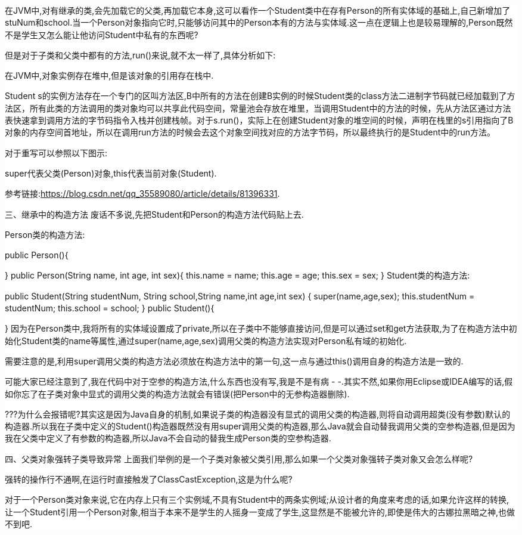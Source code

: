 

在JVM中,对有继承的类,会先加载它的父类,再加载它本身,这可以看作一个Student类中在存有Person的所有实体域的基础上,自己新增加了stuNum和school.当一个Person对象指向它时,只能够访问其中的Person本有的方法与实体域.这一点在逻辑上也是较易理解的,Person既然不是学生又怎么能让他访问Student中私有的东西呢?

但是对于子类和父类中都有的方法,run()来说,就不太一样了,具体分析如下:

在JVM中,对象实例存在堆中,但是该对象的引用存在栈中.

Student s的实例方法存在一个专门的区叫方法区,B中所有的方法在创建B实例的时候Student类的class方法二进制字节码就已经加载到了方法区，所有此类的方法调用的类对象均可以共享此代码空间，常量池会存放在堆里，当调用Student中的方法的时候，先从方法区通过方法表快速拿到调用方法的字节码指令入栈并创建栈帧。对于s.run()，实际上在创建Student对象的堆空间的时候，声明在栈里的s引用指向了B对象的内存空间首地址，所以在调用run方法的时候会去这个对象空间找对应的方法字节码，所以最终执行的是Student中的run方法。

对于重写可以参照以下图示:





super代表父类(Person)对象,this代表当前对象(Student).

参考链接:https://blog.csdn.net/qq_35589080/article/details/81396331.

三、继承中的构造方法
废话不多说,先把Student和Person的构造方法代码贴上去.

Person类的构造方法:

public Person(){

}
public Person(String name, int age, int sex){
    this.name = name;
    this.age = age;
    this.sex = sex;
}
          Student类的构造方法:

public Student(String studentNum, String school,String name,int age,int sex) {
    super(name,age,sex);
    this.studentNum = studentNum;
    this.school = school;
}
public Student(){

}
因为在Person类中,我将所有的实体域设置成了private,所以在子类中不能够直接访问,但是可以通过set和get方法获取,为了在构造方法中初始化Student类的name等属性,通过super(name,age,sex)调用父类的构造方法实现对Person私有域的初始化.

需要注意的是,利用super调用父类的构造方法必须放在构造方法中的第一句,这一点与通过this()调用自身的构造方法是一致的.

可能大家已经注意到了,我在代码中对于空参的构造方法,什么东西也没有写,我是不是有病 - -.其实不然,如果你用Eclipse或IDEA编写的话,假如你忘了在子类对象中显式的调用父类的构造方法就会有错误(把Person中的无参构造器删除).



???为什么会报错呢?其实这是因为Java自身的机制,如果说子类的构造器没有显式的调用父类的构造器,则将自动调用超类(没有参数)默认的构造器.所以我在子类中定义的Student()构造器既然没有用super调用父类的构造器,那么Java就会自动替我调用父类的空参构造器,但是因为我在父类中定义了有参数的构造器,所以Java不会自动的替我生成Person类的空参构造器.

四、父类对象强转子类导致异常
上面我们举例的是一个子类对象被父类引用,那么如果一个父类对象强转子类对象又会怎么样呢?



强转的操作行不通啊,在运行时直接触发了ClassCastException,这是为什么呢?

对于一个Person类对象来说,它在内存上只有三个实例域,不具有Student中的两条实例域;从设计者的角度来考虑的话,如果允许这样的转换,让一个Student引用一个Person对象,相当于本来不是学生的人摇身一变成了学生,这显然是不能被允许的,即使是伟大的古娜拉黑暗之神,也做不到吧.